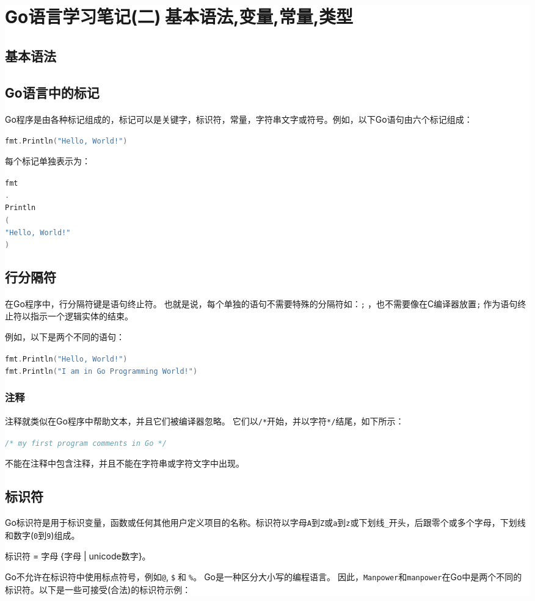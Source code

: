 ﻿---
sort: 2
---
# Go语言学习笔记(二) 基本语法,变量,常量,类型
## 基本语法

## Go语言中的标记

Go程序是由各种标记组成的，标记可以是关键字，标识符，常量，字符串文字或符号。例如，以下Go语句由六个标记组成：

```Go
fmt.Println("Hello, World!")
```

每个标记单独表示为：

```Go
fmt
.
Println
(
"Hello, World!"
)
```

## 行分隔符

在Go程序中，行分隔符键是语句终止符。 也就是说，每个单独的语句不需要特殊的分隔符如：`;` ，也不需要像在C编译器放置`;` 作为语句终止符以指示一个逻辑实体的结束。

例如，以下是两个不同的语句：

```Go
fmt.Println("Hello, World!")
fmt.Println("I am in Go Programming World!")
```

### 注释

注释就类似在Go程序中帮助文本，并且它们被编译器忽略。 它们以`/*`开始，并以字符`*/`结尾，如下所示：

```go
/* my first program comments in Go */
```

不能在注释中包含注释，并且不能在字符串或字符文字中出现。

## 标识符

Go标识符是用于标识变量，函数或任何其他用户定义项目的名称。标识符以字母`A`到`Z`或`a`到`z`或下划线`_`开头，后跟零个或多个字母，下划线和数字(`0`到`9`)组成。

标识符 = 字母 {字母 | unicode数字}。

Go不允许在标识符中使用标点符号，例如`@`, `$` 和 `%`。 Go是一种区分大小写的编程语言。 因此，`Manpower`和`manpower`在Go中是两个不同的标识符。以下是一些可接受(合法)的标识符示例：
